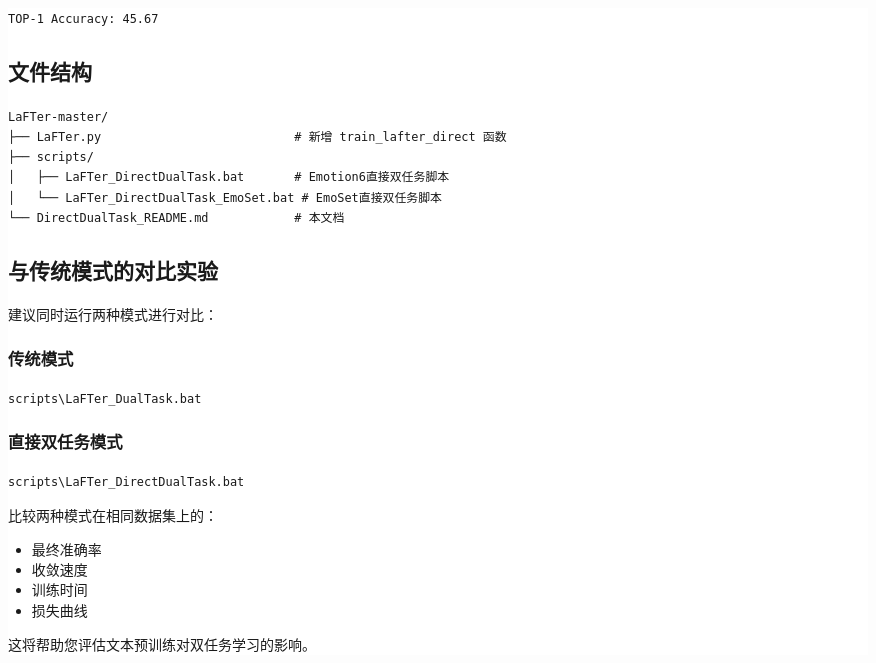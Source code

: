 ```
TOP-1 Accuracy: 45.67
```

## 文件结构

```
LaFTer-master/
├── LaFTer.py                           # 新增 train_lafter_direct 函数
├── scripts/
│   ├── LaFTer_DirectDualTask.bat       # Emotion6直接双任务脚本
│   └── LaFTer_DirectDualTask_EmoSet.bat # EmoSet直接双任务脚本
└── DirectDualTask_README.md            # 本文档
```

## 与传统模式的对比实验

建议同时运行两种模式进行对比：

### 传统模式
```bash
scripts\LaFTer_DualTask.bat
```

### 直接双任务模式
```bash
scripts\LaFTer_DirectDualTask.bat
```

比较两种模式在相同数据集上的：
- 最终准确率
- 收敛速度
- 训练时间
- 损失曲线

这将帮助您评估文本预训练对双任务学习的影响。 